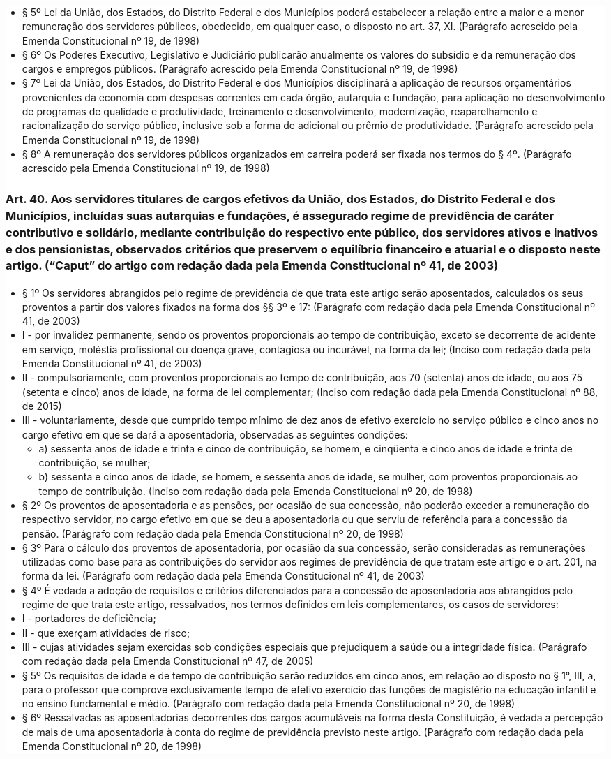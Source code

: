 - § 5º Lei da União, dos Estados, do Distrito Federal e dos Municípios poderá estabelecer a relação entre a maior e a menor remuneração dos servidores públicos, obedecido, em qualquer caso, o disposto no art. 37, XI. (Parágrafo acrescido pela Emenda Constitucional nº 19, de 1998)
- § 6º Os Poderes Executivo, Legislativo e Judiciário publicarão anualmente os valores do subsídio e da remuneração dos cargos e empregos públicos. (Parágrafo acrescido pela Emenda Constitucional nº 19, de 1998)
- § 7º Lei da União, dos Estados, do Distrito Federal e dos Municípios disciplinará a aplicação de recursos orçamentários provenientes da economia com despesas correntes em cada órgão, autarquia e fundação, para aplicação no desenvolvimento de programas de qualidade e produtividade, treinamento e desenvolvimento, modernização, reaparelhamento e racionalização do serviço público, inclusive sob a forma de adicional ou prêmio de produtividade. (Parágrafo acrescido pela Emenda Constitucional nº 19, de 1998)
- § 8º A remuneração dos servidores públicos organizados em carreira poderá ser fixada nos termos do § 4º. (Parágrafo acrescido pela Emenda Constitucional nº 19, de 1998)

### Art. 40. Aos servidores titulares de cargos efetivos da União, dos Estados, do Distrito Federal e dos Municípios, incluídas suas autarquias e fundações, é assegurado regime de previdência de caráter contributivo e solidário, mediante contribuição do respectivo ente público, dos servidores ativos e inativos e dos pensionistas, observados critérios que preservem o equilíbrio financeiro e atuarial e o disposto neste artigo. (“Caput” do artigo com redação dada pela Emenda Constitucional nº 41, de 2003)
- § 1º Os servidores abrangidos pelo regime de previdência de que trata este artigo serão aposentados, calculados os seus proventos a partir dos valores fixados na forma dos §§ 3º e 17: (Parágrafo com redação dada pela Emenda Constitucional nº 41, de 2003)
- I - por invalidez permanente, sendo os proventos proporcionais ao tempo de contribuição, exceto se decorrente de acidente em serviço, moléstia profissional ou doença grave, contagiosa ou incurável, na forma da lei; (Inciso com redação dada pela Emenda Constitucional nº 41, de 2003)
- II - compulsoriamente, com proventos proporcionais ao tempo de contribuição, aos 70 (setenta) anos de idade, ou aos 75 (setenta e cinco) anos de idade, na forma de lei complementar; (Inciso com redação dada pela Emenda Constitucional nº 88, de 2015)
- III - voluntariamente, desde que cumprido tempo mínimo de dez anos de efetivo exercício no serviço público e cinco anos no cargo efetivo em que se dará a aposentadoria, observadas as seguintes condições: 
    - a) sessenta anos de idade e trinta e cinco de contribuição, se homem, e cinqüenta e cinco anos de idade e trinta de contribuição, se mulher; 
    - b) sessenta e cinco anos de idade, se homem, e sessenta anos de idade, se mulher, com proventos proporcionais ao tempo de contribuição. (Inciso com redação dada pela Emenda Constitucional nº 20, de 1998)
- § 2º Os proventos de aposentadoria e as pensões, por ocasião de sua concessão, não poderão exceder a remuneração do respectivo servidor, no cargo efetivo em que se deu a aposentadoria ou que serviu de referência para a concessão da pensão. (Parágrafo com redação dada pela Emenda Constitucional nº 20, de 1998)
- § 3º Para o cálculo dos proventos de aposentadoria, por ocasião da sua concessão, serão consideradas as remunerações utilizadas como base para as contribuições do servidor aos regimes de previdência de que tratam este artigo e o art. 201, na forma da lei. (Parágrafo com redação dada pela Emenda Constitucional nº 41, de 2003)
- § 4º É vedada a adoção de requisitos e critérios diferenciados para a concessão de aposentadoria aos abrangidos pelo regime de que trata este artigo, ressalvados, nos termos definidos em leis complementares, os casos de servidores: 
- I - portadores de deficiência; 
- II - que exerçam atividades de risco; 
- III - cujas atividades sejam exercidas sob condições especiais que prejudiquem a saúde ou a integridade física. (Parágrafo com redação dada pela Emenda Constitucional nº 47, de 2005)
- § 5º Os requisitos de idade e de tempo de contribuição serão reduzidos em cinco anos, em relação ao disposto no § 1°, III, a, para o professor que comprove exclusivamente tempo de efetivo exercício das funções de magistério na educação infantil e no ensino fundamental e médio. (Parágrafo com redação dada pela Emenda Constitucional nº 20, de 1998)
- § 6º Ressalvadas as aposentadorias decorrentes dos cargos acumuláveis na forma desta Constituição, é vedada a percepção de mais de uma aposentadoria à conta do regime de previdência previsto neste artigo. (Parágrafo com redação dada pela Emenda Constitucional nº 20, de 1998)